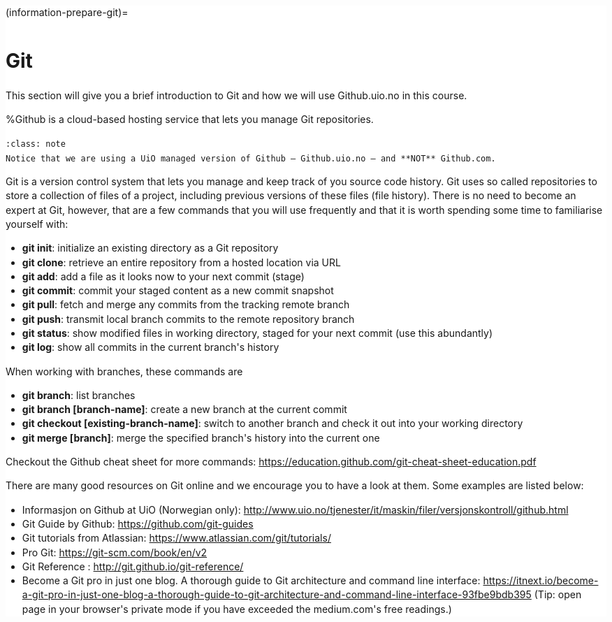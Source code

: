 (information-prepare-git)=
# Git  

This section will give you a brief introduction to Git and how we will use Github.uio.no in this course. 

%Github is a cloud-based hosting service that lets you manage Git repositories. 

```{admonition} Note!
:class: note
Notice that we are using a UiO managed version of Github – Github.uio.no – and **NOT** Github.com.
```

Git is a version control system that lets you manage and keep track of you source code history. Git uses so called repositories to store a collection of files of a project, including previous versions of these files (file history). There is no need to become an expert at Git, however, that are a few commands that you will use frequently and that it is worth spending some time to familiarise yourself with: 
* **git init**: initialize an existing directory as a Git repository
* **git clone**: retrieve an entire repository from a hosted location via URL
* **git add**: add a file as it looks now to your next commit (stage)
* **git commit**: commit your staged content as a new commit snapshot
* **git pull**: fetch and merge any commits from the tracking remote branch
* **git push**: transmit local branch commits to the remote repository branch
* **git status**: show modified files in working directory, staged for your next commit (use this abundantly)
* **git log**: show all commits in the current branch's history

When working with branches, these commands are 
* **git branch**: list branches
* **git branch [branch-name]**: create a new branch at the current commit
* **git checkout [existing-branch-name]**: switch to another branch and check it out into your working directory
* **git merge [branch]**: merge the specified branch's history into the current one 
 

Checkout the Github cheat sheet for more commands: https://education.github.com/git-cheat-sheet-education.pdf




There are many good resources on Git online and we encourage you to have a look at them. Some examples are listed below:
* Informasjon on Github at UiO (Norwegian only): http://www.uio.no/tjenester/it/maskin/filer/versjonskontroll/github.html 
* Git Guide by Github: https://github.com/git-guides
* Git tutorials from Atlassian: https://www.atlassian.com/git/tutorials/
* Pro Git: https://git-scm.com/book/en/v2
* Git Reference : http://git.github.io/git-reference/
* Become a Git pro in just one blog. A thorough guide to Git architecture and command line interface: https://itnext.io/become-a-git-pro-in-just-one-blog-a-thorough-guide-to-git-architecture-and-command-line-interface-93fbe9bdb395 (Tip: open page in your browser's private mode if you have exceeded the medium.com's free readings.)
